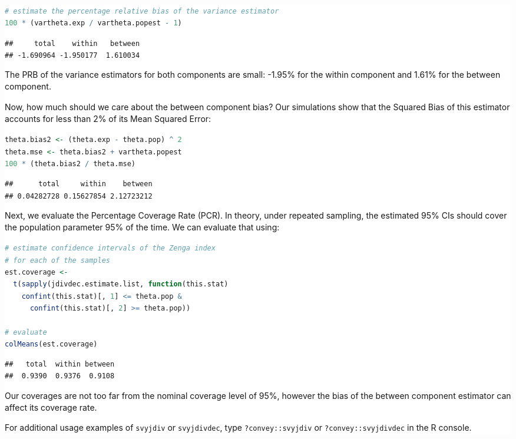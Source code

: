 ```r
# estimate the percentage relative bias of the variance estimator
100 * (vartheta.exp / vartheta.popest - 1)
```

```
##     total    within   between 
## -1.690964 -1.950177  1.610034
```

The PRB of the variance estimators for both components are small: -1.95% for the within component and 1.61% for the between component. 

Now, how much should we care about the between component bias? Our simulations show that the Squared Bias of this estimator accounts for less than 2% of its Mean Squared Error:


```r
theta.bias2 <- (theta.exp - theta.pop) ^ 2
theta.mse <- theta.bias2 + vartheta.popest
100 * (theta.bias2 / theta.mse)
```

```
##      total     within    between 
## 0.04282728 0.15627854 2.12723212
```
Next, we evaluate the Percentage Coverage Rate (PCR). In theory, under repeated sampling, the estimated 95% CIs should cover the population parameter 95% of the time. We can evaluate that using:


```r
# estimate confidence intervals of the Zenga index
# for each of the samples
est.coverage <-
  t(sapply(jdivdec.estimate.list, function(this.stat)
    confint(this.stat)[, 1] <= theta.pop &
      confint(this.stat)[, 2] >= theta.pop))

# evaluate
colMeans(est.coverage)
```

```
##   total  within between 
##  0.9390  0.9376  0.9108
```
Our coverages are not too far from the nominal coverage level of 95%, however the bias of the between component estimator can affect its coverage rate.

For additional usage examples of `svyjdiv` or `svyjdivdec`, type `?convey::svyjdiv` or `?convey::svyjdivdec` in the R console.

